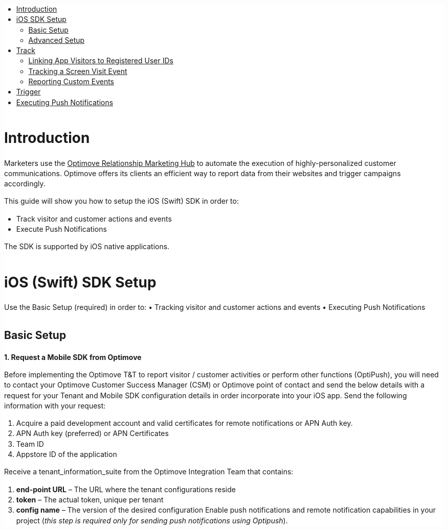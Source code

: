 
-   [Introduction](#Introduction)
-   [iOS SDK Setup](#iOS%20SDK%20Setup)
	- [Basic Setup](#Basic%20Setup)
	- [Advanced Setup](#Advanced%20Setup)
-   [Track](#Track)
	-   [Linking App Visitors to Registered User IDs](#Linking%20Visitors%20to%20Users)
	-   [Tracking a Screen Visit Event](#Tracking%20a%20Screen%20Visit)
	-   [Reporting Custom Events](https://docs.optimove.com/optimove-sdk/#Web_Reporting_Events)
-   [Trigger](#Trigger)
-   [Executing Push Notifications](#Executing%20Push%20Notifications)


# <a id="Introduction"></a>Introduction
Marketers use the [Optimove Relationship Marketing Hub](https://www.optimove.com/product) to automate the execution of highly-personalized customer communications. Optimove offers its clients an efficient way to report data from their websites and trigger campaigns accordingly.

This guide will show you how to setup the iOS (Swift) SDK in order to:

 - Track visitor and customer actions and events
 - Execute Push Notifications
 
The SDK is supported by iOS native applications.

# <a id="iOS SDK Setup"></a>iOS (Swift) SDK Setup
Use the Basic Setup (required) in order to:
•	Tracking visitor and customer actions and events
•	Executing Push Notifications

## <a id="Basic Setup"></a>Basic Setup


**1. Request a Mobile SDK from Optimove**

Before implementing the Optimove T&T to report visitor / customer activities or perform other functions (OptiPush), you will need to contact your Optimove Customer Success Manager (CSM) or Optimove point of contact and send the below details with a request for your Tenant and Mobile SDK configuration details in order incorporate into your iOS app.
Send the following information with your request: 
1.	Acquire a paid development account and valid certificates for remote notifications or APN Auth key.
2.	APN Auth key (preferred) or APN Certificates
3.	Team ID
4.	Appstore ID of the application

Receive a tenant_information_suite from the Optimove Integration Team that contains: 
1.	**end-point URL** – The URL where the tenant configurations reside
2.	**token** – The actual token, unique per tenant
3.	**config name** – The version of the desired configuration
Enable push notifications and remote notification capabilities in your project (*this step is required only for sending push notifications using Optipush*).
 